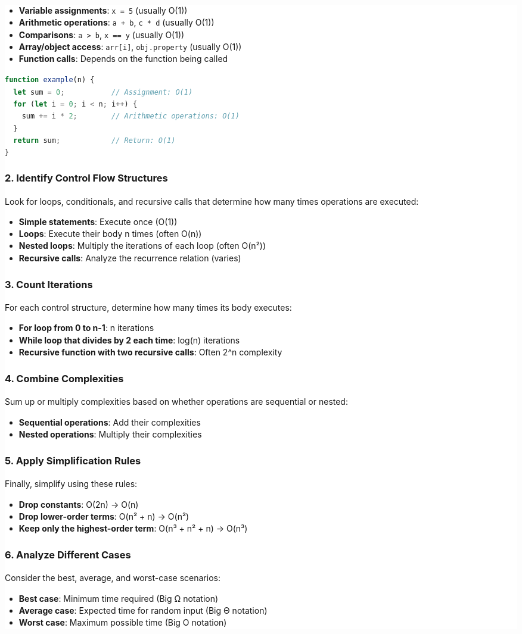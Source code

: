 - **Variable assignments**: `x = 5` (usually O(1))
- **Arithmetic operations**: `a + b`, `c * d` (usually O(1))
- **Comparisons**: `a > b`, `x == y` (usually O(1))
- **Array/object access**: `arr[i]`, `obj.property` (usually O(1))
- **Function calls**: Depends on the function being called

```javascript
function example(n) {
  let sum = 0;           // Assignment: O(1)
  for (let i = 0; i < n; i++) {
    sum += i * 2;        // Arithmetic operations: O(1)
  }
  return sum;            // Return: O(1)
}
```

### 2. Identify Control Flow Structures

Look for loops, conditionals, and recursive calls that determine how many times operations are executed:

- **Simple statements**: Execute once (O(1))
- **Loops**: Execute their body n times (often O(n))
- **Nested loops**: Multiply the iterations of each loop (often O(n²))
- **Recursive calls**: Analyze the recurrence relation (varies)

### 3. Count Iterations

For each control structure, determine how many times its body executes:

- **For loop from 0 to n-1**: n iterations
- **While loop that divides by 2 each time**: log(n) iterations
- **Recursive function with two recursive calls**: Often 2^n complexity

### 4. Combine Complexities

Sum up or multiply complexities based on whether operations are sequential or nested:

- **Sequential operations**: Add their complexities
- **Nested operations**: Multiply their complexities

### 5. Apply Simplification Rules

Finally, simplify using these rules:

- **Drop constants**: O(2n) → O(n)
- **Drop lower-order terms**: O(n² + n) → O(n²)
- **Keep only the highest-order term**: O(n³ + n² + n) → O(n³)

### 6. Analyze Different Cases

Consider the best, average, and worst-case scenarios:

- **Best case**: Minimum time required (Big Ω notation)
- **Average case**: Expected time for random input (Big Θ notation)
- **Worst case**: Maximum possible time (Big O notation)
